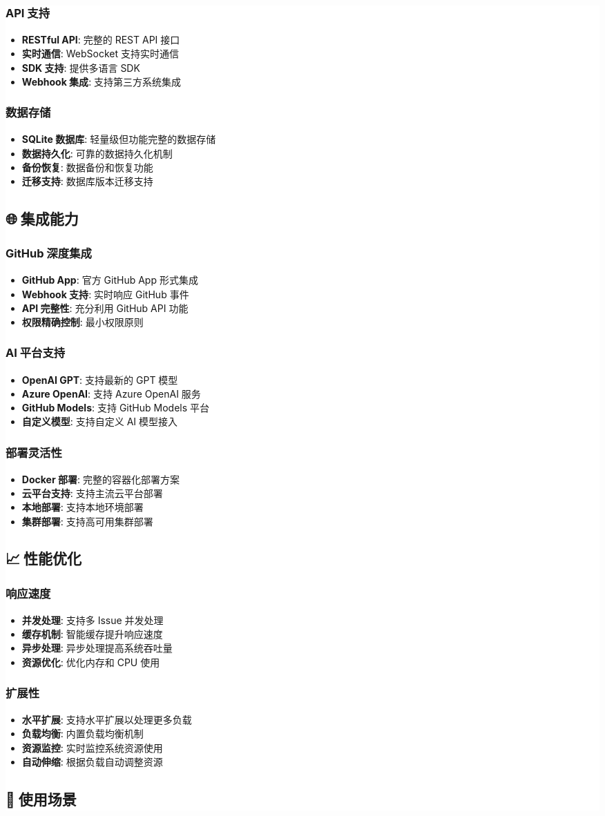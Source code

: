 ### API 支持
- **RESTful API**: 完整的 REST API 接口
- **实时通信**: WebSocket 支持实时通信
- **SDK 支持**: 提供多语言 SDK
- **Webhook 集成**: 支持第三方系统集成

### 数据存储
- **SQLite 数据库**: 轻量级但功能完整的数据存储
- **数据持久化**: 可靠的数据持久化机制
- **备份恢复**: 数据备份和恢复功能
- **迁移支持**: 数据库版本迁移支持

## 🌐 集成能力

### GitHub 深度集成
- **GitHub App**: 官方 GitHub App 形式集成
- **Webhook 支持**: 实时响应 GitHub 事件
- **API 完整性**: 充分利用 GitHub API 功能
- **权限精确控制**: 最小权限原则

### AI 平台支持
- **OpenAI GPT**: 支持最新的 GPT 模型
- **Azure OpenAI**: 支持 Azure OpenAI 服务
- **GitHub Models**: 支持 GitHub Models 平台
- **自定义模型**: 支持自定义 AI 模型接入

### 部署灵活性
- **Docker 部署**: 完整的容器化部署方案
- **云平台支持**: 支持主流云平台部署
- **本地部署**: 支持本地环境部署
- **集群部署**: 支持高可用集群部署

## 📈 性能优化

### 响应速度
- **并发处理**: 支持多 Issue 并发处理
- **缓存机制**: 智能缓存提升响应速度
- **异步处理**: 异步处理提高系统吞吐量
- **资源优化**: 优化内存和 CPU 使用

### 扩展性
- **水平扩展**: 支持水平扩展以处理更多负载
- **负载均衡**: 内置负载均衡机制
- **资源监控**: 实时监控系统资源使用
- **自动伸缩**: 根据负载自动调整资源

## 🎯 使用场景
